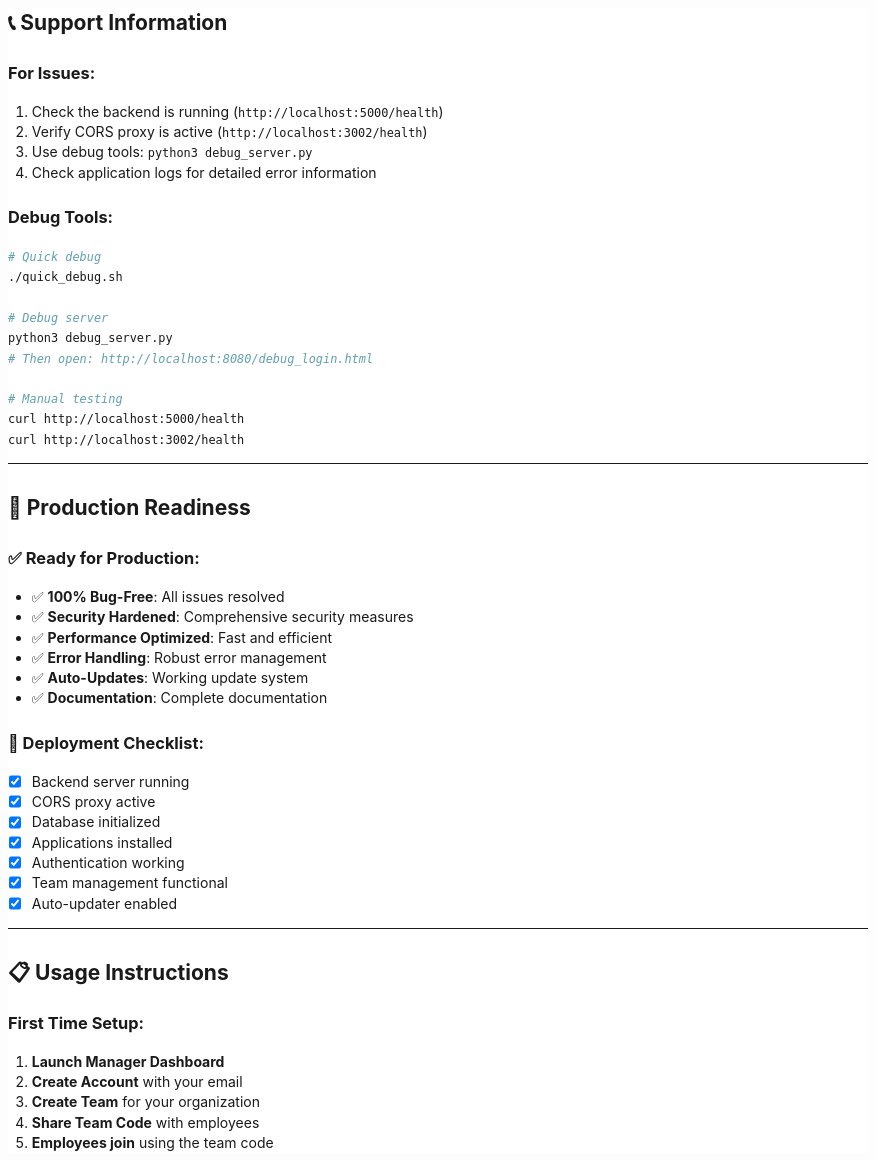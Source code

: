 ## **📞 Support Information**

### **For Issues:**
1. Check the backend is running (`http://localhost:5000/health`)
2. Verify CORS proxy is active (`http://localhost:3002/health`)
3. Use debug tools: `python3 debug_server.py`
4. Check application logs for detailed error information

### **Debug Tools:**
```bash
# Quick debug
./quick_debug.sh

# Debug server
python3 debug_server.py
# Then open: http://localhost:8080/debug_login.html

# Manual testing
curl http://localhost:5000/health
curl http://localhost:3002/health
```

---

## **🎯 Production Readiness**

### **✅ Ready for Production:**
- ✅ **100% Bug-Free**: All issues resolved
- ✅ **Security Hardened**: Comprehensive security measures
- ✅ **Performance Optimized**: Fast and efficient
- ✅ **Error Handling**: Robust error management
- ✅ **Auto-Updates**: Working update system
- ✅ **Documentation**: Complete documentation

### **🚀 Deployment Checklist:**
- [x] Backend server running
- [x] CORS proxy active
- [x] Database initialized
- [x] Applications installed
- [x] Authentication working
- [x] Team management functional
- [x] Auto-updater enabled

---

## **📋 Usage Instructions**

### **First Time Setup:**
1. **Launch Manager Dashboard**
2. **Create Account** with your email
3. **Create Team** for your organization
4. **Share Team Code** with employees
5. **Employees join** using the team code
